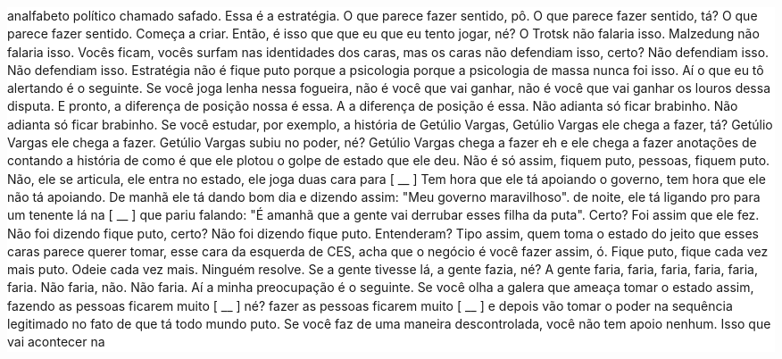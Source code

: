 analfabeto político chamado safado. Essa
é a
estratégia. O que parece fazer sentido,
pô. O que parece fazer sentido, tá? O
que parece fazer sentido. Começa a
criar. Então, é isso que que eu que eu
tento jogar, né? O Trotsk não falaria
isso. Malzedung não falaria isso. Vocês
ficam, vocês surfam nas identidades dos
caras, mas os caras não defendiam isso,
certo? Não defendiam isso. Não defendiam
isso. Estratégia não é fique puto porque
a psicologia porque a psicologia de
massa nunca foi isso. Aí o que eu tô
alertando é o seguinte. Se você joga
lenha nessa fogueira, não é você que vai
ganhar, não é você que vai ganhar os
louros dessa disputa. E pronto, a
diferença de posição nossa é essa. A a
diferença de posição é essa. Não adianta
só ficar brabinho. Não adianta só ficar
brabinho. Se você estudar, por exemplo,
a história de Getúlio
Vargas, Getúlio Vargas ele chega a
fazer, tá? Getúlio Vargas ele chega a
fazer. Getúlio Vargas subiu no poder,
né? Getúlio Vargas chega a fazer
eh e ele chega a fazer anotações de
contando a história de como é que ele
plotou o golpe de estado que ele deu.
Não é só assim, fiquem puto, pessoas,
fiquem puto. Não, ele se articula, ele
entra no estado, ele joga duas cara para
[ __ ] Tem hora que ele tá apoiando o
governo, tem hora que ele não tá
apoiando. De manhã ele tá dando bom dia
e dizendo assim: "Meu governo
maravilhoso". de noite, ele tá ligando
pro para um tenente lá na [ __ ] que pariu
falando: "É amanhã que a gente vai
derrubar esses filha da puta". Certo?
Foi assim que ele fez. Não foi dizendo
fique puto,
certo? Não foi dizendo fique
puto.
Entenderam? Tipo assim, quem toma o
estado do jeito que esses caras parece
querer tomar, esse cara da esquerda de
CES, acha que o negócio é você fazer
assim, ó. Fique puto, fique cada vez
mais puto. Odeie cada vez mais. Ninguém
resolve. Se a gente tivesse lá, a gente
fazia, né? A gente faria, faria, faria,
faria, faria, faria. Não faria, não. Não
faria. Aí a minha preocupação é o
seguinte. Se você olha a galera que
ameaça tomar o estado assim, fazendo as
pessoas ficarem muito [ __ ] né? fazer
as pessoas ficarem muito [ __ ] e depois
vão tomar o poder na sequência
legitimado no fato de que tá todo mundo
puto. Se você faz de uma maneira
descontrolada, você não tem apoio
nenhum. Isso que vai acontecer na